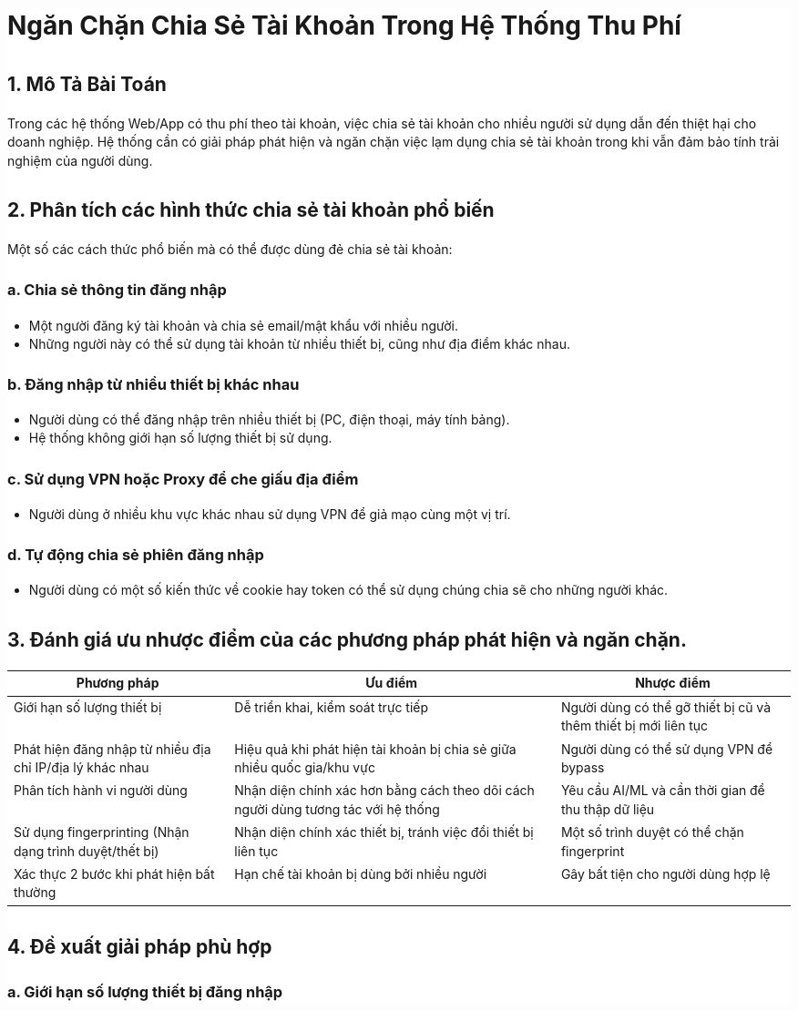 # Ngăn Chặn Chia Sẻ Tài Khoản Trong Hệ Thống Thu Phí

## 1. Mô Tả Bài Toán

Trong các hệ thống Web/App có thu phí theo tài khoản, việc chia sẻ tài khoản cho nhiều người sử dụng dẫn đến thiệt hại cho doanh nghiệp. Hệ thống cần có giải pháp phát hiện và ngăn chặn việc lạm dụng chia sẻ tài khoản trong khi vẫn đảm bảo tính trải nghiệm của người dùng.

## 2. Phân tích các hình thức chia sẻ tài khoản phổ biến

Một số các cách thức phổ biến mà có thể được dùng đẻ chia sẻ tài khoản:

### a. Chia sẻ thông tin đăng nhập

- Một người đăng ký tài khoản và chia sẻ email/mật khẩu với nhiều người.
- Những người này có thể sử dụng tài khoản từ nhiều thiết bị, cũng như địa điểm khác nhau.

### b. Đăng nhập từ nhiều thiết bị khác nhau

- Người dùng có thể đăng nhập trên nhiều thiết bị (PC, điện thoại, máy tính bảng).
- Hệ thống không giới hạn số lượng thiết bị sử dụng.

### c. Sử dụng VPN hoặc Proxy để che giấu địa điểm

- Người dùng ở nhiều khu vực khác nhau sử dụng VPN để giả mạo cùng một vị trí.

### d. Tự động chia sẻ phiên đăng nhập

- Người dùng có một số kiến thức về cookie hay token có thể sử dụng chúng chia sẽ cho những người khác.

## 3. Đánh giá ưu nhược điểm của các phương pháp phát hiện và ngăn chặn.

| Phương pháp |	Ưu điểm | Nhược điểm |
| -- | -- | -- |
| Giới hạn số lượng thiết bị | Dễ triển khai, kiểm soát trực tiếp | Người dùng có thể gỡ thiết bị cũ và thêm thiết bị mới liên tục |
| Phát hiện đăng nhập từ nhiều địa chỉ IP/địa lý khác nhau | Hiệu quả khi phát hiện tài khoản bị chia sẻ giữa nhiều quốc gia/khu vực | Người dùng có thể sử dụng VPN để bypass |
| Phân tích hành vi người dùng | Nhận diện chính xác hơn bằng cách theo dõi cách người dùng tương tác với hệ thống | Yêu cầu AI/ML và cần thời gian để thu thập dữ liệu |
| Sử dụng fingerprinting (Nhận dạng trình duyệt/thết bị) | Nhận diện chính xác thiết bị, tránh việc đổi thiết bị liên tục | Một số trình duyệt có thể chặn fingerprint |
| Xác thực 2 bước khi phát hiện bất thường | Hạn chế tài khoản bị dùng bởi nhiều người | Gây bất tiện cho người dùng hợp lệ |

## 4. Đề xuất giải pháp phù hợp

### a. Giới hạn số lượng thiết bị đăng nhập
